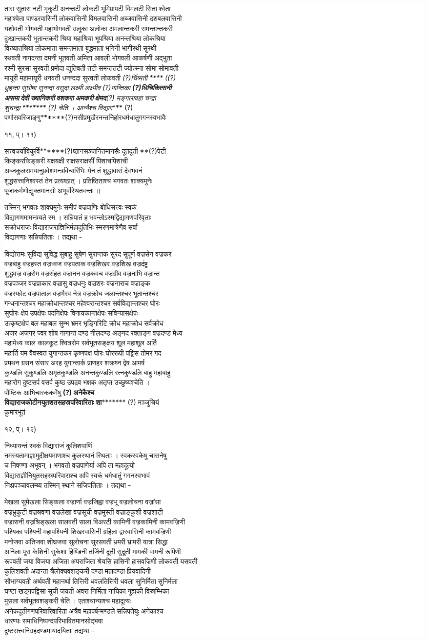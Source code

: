 तारा सुतारा नटी भृकुटी अनन्तटी लोकटी भूमिप्रापटी विमलटी सिता श्वेता   
महाश्वेता पाण्डरवासिनी लोकवासिनी विमलवासिनी अब्जवासिनी दशबलवासिनी   
यशोवती भोगवती महाभोगवती उलूका अलोका अमलान्तकरी समन्तान्तकरी   
दुःखान्तकरी भूतान्तकरी श्रिया महाश्रिया भूपश्रिया अनन्तश्रिया लोकश्रिया   
विख्यातश्रिया लोकमाता समन्तमाता बुद्धमाता भगिनी भागीरथी सुरथी   
रथवती नागदन्ता दमनी भूतवती अमिता आवली भोगवली आकर्षणी अद्भुता   
रश्मी सुरसा सुरवती प्रमोदा द्युतिवती तटी समन्ततटी ज्योत्स्ना सोमा सोमावती   
मायूरी महामायूरी धनवती धनन्ददा सुरवती लोकवती *(?)र्चिष्मती **** ((?)   
ध्रुहन्ता सुघोषा सुनन्दा वसुदा लक्ष्मी लक्ष्मीव *(?)गान्तिका *****(?)धिचिकित्सनी   
असमा देवी ख्यानिकरी वशकरा अमकरी क्षेमद*****(?) मङ्गलावहा चन्द्रा   
शुचन्द्रा ******* (?) चेति । आन्यैश्च विद्यार***** (?)   
पर्णासवरिजाङ्गु******(?)नसीप्रमुखैरनन्तनिर्हारधर्मधातुगगनस्वभावैः   
  
 ११, प्। ११)  
  
सत्त्वचर्याविकुर्वि******(?)ष्ठानसञ्जनितमानसैः दूतदूती **(?)पेटी   
किङ्करकिङ्करी यक्षयक्षी राक्षसराक्षसीं पिशाचपिशाची   
अब्जकुलसमयानुप्रवेशमन्त्रविचारिभिः येन तं शुद्धावासं देवभवनं   
शुद्धसत्त्वनिश्वस्तं तेन प्रत्यष्ठात् । प्रतिष्ठिताश्च भगवतः शाक्यमुनेः   
पूजाकर्मणोद्युक्तमानसो अभूवंस्थितवन्तः ॥  
  
तस्मिन् भगवतः शाक्यमुनेः समीपं वज्रपाणिः बोधिसत्त्वः स्वकं   
विद्यागणमामन्त्रयते स्म । सन्निपातं ह भवन्तोऽस्मद्विद्यागणपरिवृताः   
सक्रोधराजः विद्याराजराज्ञिभिर्महादूतिभिः स्मरणमात्रेणैव सर्वा   
विद्यागणाः सन्निपतिताः । तद्यथा -   
  
विद्योत्तमः सुविद्य सुविद्ध सुबाहु सुषेण सुरान्तक सुरद सुपूर्ण वज्रसेन वज्रकर   
वज्रबाहु वज्रहस्त वज्रध्वज वज्रपताक वज्रशिखर वज्रशिख वज्रदंष्ट्र   
शुद्धवज्र वज्ररोम वज्रसंहत वज्रानन वज्रकवच वज्रग्रीव वज्रनाभि वज्रान्त   
वज्रपञ्जर वज्रप्राकार वज्रासु वज्रधनुः वज्रशरः वज्रनाराच वज्राङ्क   
वज्रस्फोट वज्रपाताल वज्रभैरव नेत्र वज्रक्रोध जलान्तश्चर भूतान्तश्चर   
गन्धनान्तश्चर महाक्रोधान्तश्चर महेश्वरान्तश्चर सर्वविद्यान्तश्चर घोरः   
सुघोरः क्षेप उपक्षेपः पदनिक्षेपः विनायकान्तक्षेपः सविन्यासक्षेपः   
उत्कृष्टक्षेप बल महाबल सुम्भ भ्रमर भृङ्गिरिटि क्रोध महाक्रोध सर्वक्रोध   
अजर अजगर ज्वर शोष नागान्त दण्ड नीलदण्ड अङ्गद रक्ताङ्ग वज्रदण्ड मेध्य   
महामेध्य काल कालकूट श्वित्ररोम सर्वभूतसङ्क्षय शूल महाशूल अर्ति   
महार्ति यम वैवस्वत युगान्तकर कृष्णपक्ष घोरः घोररूपी पट्टिस तोमर गद   
प्रमथन ग्रसन संसार अरह युगान्तार्क प्राणहर शक्रघ्न द्वेष आमर्ष   
कुण्डलि सुकुण्डलि अमृतकुण्डलि अनन्तकुण्डलि रत्नकुण्डलि बाहु महाबाहु   
महारोग दुष्टसर्प वसर्प कुष्ठ उपद्रव भक्षक अतृप्त उच्छुष्यश्चेति ।   
पौष्टिक आभिचारककर्मेषु ******(?) अनेकैश्च   
विद्याराजकोटीनयुतशतसहस्रपरिवारिताः शा************* (?) मञ्जुश्रियं   
कुमारभूतं   
  
 १२, प्। १२)  
  
निध्यायन्तं स्वकं विद्याराजं कुलिशपाणिं   
नमस्यतामाज्ञामुदीक्षयमाणाश्च कुलस्थानं स्थिताः । स्वकस्वकेषु चासनेषु   
च निषण्णा अभूवन् । भगवतो वज्रपाणेर्या अपि ता महादूत्यो   
विद्याराज्ञीनियुतसहस्रपरिवाराश्च अपि स्वकं धर्मधातुं गगनस्वभावं   
निःप्रपञ्चावलम्ब्य तस्मिन् स्थाने सजिपतिताः । तद्यथा -   
  
मेखला सुमेखला सिङ्कला वज्रार्णा वज्रजिह्वा वज्रभू वज्रलोचना वज्रांसा   
वज्रभ्रुकुटी वज्रश्रवणा वज्रलेखा वज्रसूची वज्रमुस्ती वज्राङ्कुशी वज्रशाटी   
वज्रासनी वज्रश्रिङ्खला सालवती साला विअरटी कामिनी वज्रकामिनी कामवज्रिणी   
पश्यिका पश्यिनी महापश्यिनी शिखरवासिनी ग्रहिला द्वारवासिनी कामवज्रिणी   
मनोजवा अतिजवा शीघ्रजवा सुलोचना सुरसवती भ्रमरी भ्रामरी यात्रा सिद्धा   
अनिला पूरा केशिनी सुकेशा हिण्डिनी तर्जिनी दूती सुदूती मामकी वामनी रूपिणी   
रूपवती जया विजया अजिता अपराजिता श्रेयसि हासिनी हासवज्रिणी लोकवती यसवती   
कुलिशवती अदान्ता त्रैलोक्यवशङ्करी दण्डा महादण्डा प्रियवादिनी   
सौभाग्यवती अर्थवती महानर्था तित्तिरी धवलतित्तिरी धवला सुनिर्मिता सुनिर्मला   
घण्टा खड्गपट्टिसा सूची जयती अवरा निर्मिता नायिका गुह्यकी विस्रम्भिका   
मुसला सर्वभूतवशङ्करी चेति । एताश्चान्याश्च महादूत्यः   
अनेकदूतीगणपरिवारिवारिता अत्रैव महापर्षन्मण्डले सन्निपतेयुः अनेकाश्च   
धारण्यः समाधिनिष्पन्दपरिभावितमानसोद्भवा   
दुष्टसत्त्वनिग्रहदण्डमायादयिताः तद्यथा -   
  